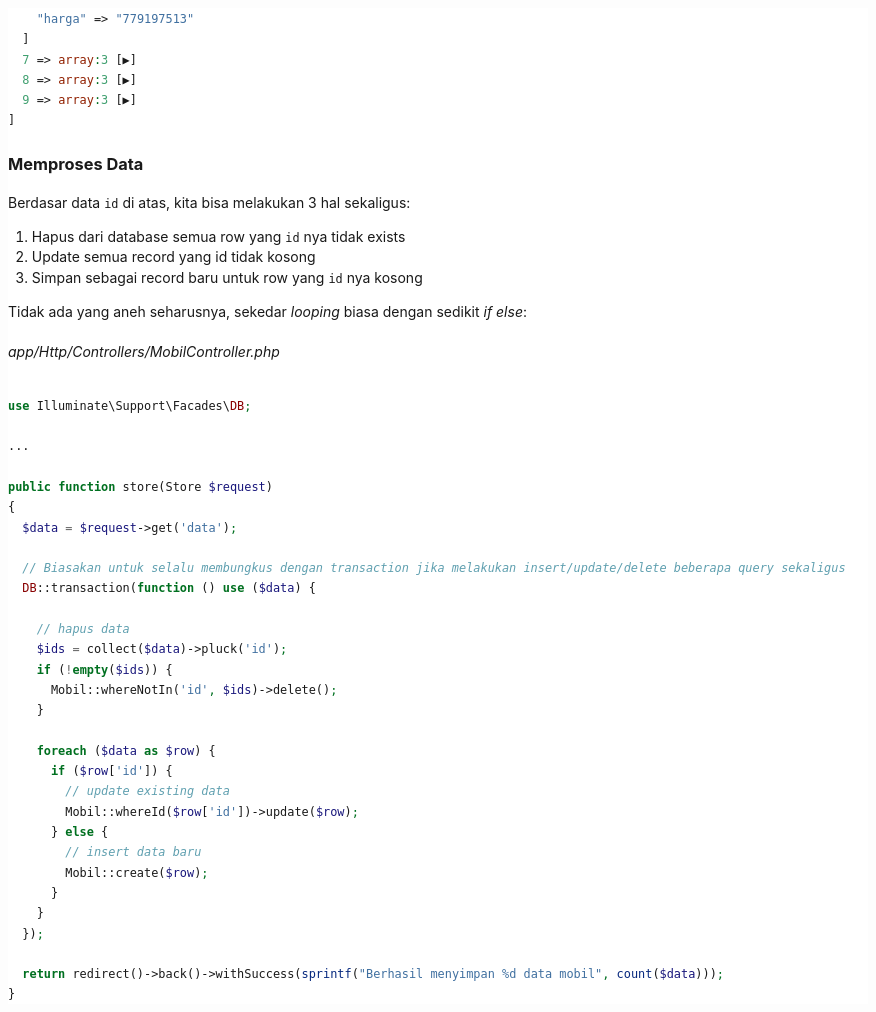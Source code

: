 ```php
    "harga" => "779197513"
  ]
  7 => array:3 [▶]
  8 => array:3 [▶]
  9 => array:3 [▶]
]
```

### Memproses Data

Berdasar data `id` di atas, kita bisa melakukan 3 hal sekaligus:

1. Hapus dari database semua row yang `id` nya tidak exists
2. Update semua record yang id tidak kosong
3. Simpan sebagai record baru untuk row yang `id` nya kosong

Tidak ada yang aneh seharusnya, sekedar *looping* biasa dengan sedikit *if else*:

###### app/Http/Controllers/MobilController.php

```php
use Illuminate\Support\Facades\DB;

...
  
public function store(Store $request)
{
  $data = $request->get('data');

  // Biasakan untuk selalu membungkus dengan transaction jika melakukan insert/update/delete beberapa query sekaligus
  DB::transaction(function () use ($data) {

    // hapus data
    $ids = collect($data)->pluck('id');
    if (!empty($ids)) {
      Mobil::whereNotIn('id', $ids)->delete();
    }

    foreach ($data as $row) {
      if ($row['id']) {
        // update existing data
        Mobil::whereId($row['id'])->update($row);
      } else {
        // insert data baru
        Mobil::create($row);
      }
    }
  });

  return redirect()->back()->withSuccess(sprintf("Berhasil menyimpan %d data mobil", count($data)));
}
```
